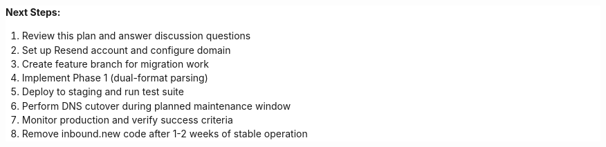 
**Next Steps:**
1. Review this plan and answer discussion questions
2. Set up Resend account and configure domain
3. Create feature branch for migration work
4. Implement Phase 1 (dual-format parsing)
5. Deploy to staging and run test suite
6. Perform DNS cutover during planned maintenance window
7. Monitor production and verify success criteria
8. Remove inbound.new code after 1-2 weeks of stable operation
